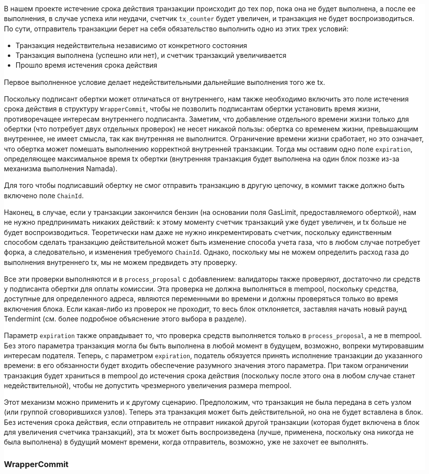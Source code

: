 В нашем проекте истечение срока действия транзакции происходит до тех пор, пока она не будет выполнена, а после ее выполнения, в случае успеха или неудачи, счетчик `tx_counter` будет увеличен, и транзакция не будет воспроизводиться. По сути, отправитель транзакции берет на себя обязательство выполнить одно из этих трех условий:

* Транзакция недействительна независимо от конкретного состояния&#x20;
* Транзакция выполнена (успешно или нет), и счетчик транзакций увеличивается&#x20;
* Прошло время истечения срока действия

Первое выполненное условие делает недействительными дальнейшие выполнения того же tx.

Поскольку подписант обертки может отличаться от внутреннего, нам также необходимо включить это поле истечения срока действия в структуру `WrapperCommit`, чтобы не позволить подписантам обертки установить время жизни, противоречащее интересам внутреннего подписанта. Заметим, что добавление отдельного времени жизни только для обертки (что потребует двух отдельных проверок) не несет никакой пользы: обертка со временем жизни, превышающим внутреннее, не имеет смысла, так как внутренняя не выполнится. Ограничение времени жизни сработает, но это означает, что обертка может помешать выполнению корректной внутренней транзакции. Тогда мы оставим одно поле `expiration`, определяющее максимальное время tx обертки (внутренняя транзакция будет выполнена на один блок позже из-за механизма выполнения Namada).

Для того чтобы подписавший обертку не смог отправить транзакцию в другую цепочку, в коммит также должно быть включено поле `ChainId`.

Наконец, в случае, если у транзакции закончился бензин (на основании поля GasLimit, предоставляемого оберткой), нам не нужно предпринимать никаких действий: к этому моменту счетчик транзакций уже будет увеличен, и tx больше не будет воспроизводиться. Теоретически нам даже не нужно инкрементировать счетчик, поскольку единственным способом сделать транзакцию действительной может быть изменение способа учета газа, что в любом случае потребует форка, а следовательно, и изменения требуемого `ChainId`. Однако, поскольку мы не можем определить расход газа до выполнения внутреннего tx, мы не можем предвидеть эту проверку.

Все эти проверки выполняются и в `process_proposal` с добавлением: валидаторы также проверяют, достаточно ли средств у подписанта обертки для оплаты комиссии. Эта проверка не должна выполняться в mempool, поскольку средства, доступные для определенного адреса, являются переменными во времени и должны проверяться только во время включения блока. Если какая-либо из проверок не проходит, то весь блок отклоняется, заставляя начать новый раунд Tendermint (см. более подробное объяснение этого выбора в разделе).

Параметр `expiration` также оправдывает то, что проверка средств выполняется только в `process_proposal`, а не в mempool. Без этого параметра транзакция могла бы быть выполнена в любой момент в будущем, возможно, вопреки мутировавшим интересам подателя. Теперь, с параметром `expiration`, податель обязуется принять исполнение транзакции до указанного времени: в его обязанности будет входить обеспечение разумного значения этого параметра. При таком ограничении транзакция будет храниться в mempool до истечения срока действия (поскольку после этого она в любом случае станет недействительной), чтобы не допустить чрезмерного увеличения размера mempool.

Этот механизм можно применить и к другому сценарию. Предположим, что транзакция не была передана в сеть узлом (или группой сговорившихся узлов). Теперь эта транзакция может быть действительной, но она не будет вставлена в блок. Без истечения срока действия, если отправитель не отправит никакой другой транзакции (которая будет включена в блок для увеличения счетчика транзакций), эта tx может быть воспроизведена (лучше, применена, поскольку она никогда не была выполнена) в будущий момент времени, когда отправитель, возможно, уже не захочет ее выполнять.

### WrapperCommit
